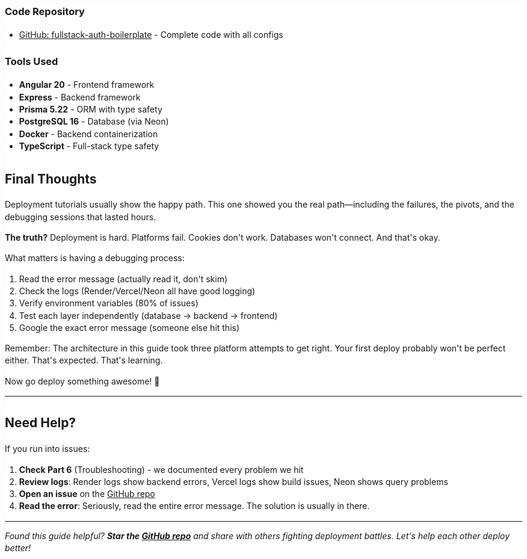 ### Code Repository
- [GitHub: fullstack-auth-boilerplate](https://github.com/liangk/fullstack-auth-boilerplate) - Complete code with all configs

### Tools Used
- **Angular 20** - Frontend framework
- **Express** - Backend framework
- **Prisma 5.22** - ORM with type safety
- **PostgreSQL 16** - Database (via Neon)
- **Docker** - Backend containerization
- **TypeScript** - Full-stack type safety

## Final Thoughts

Deployment tutorials usually show the happy path. This one showed you the real path—including the failures, the pivots, and the debugging sessions that lasted hours.

**The truth?** Deployment is hard. Platforms fail. Cookies don't work. Databases won't connect. And that's okay.

What matters is having a debugging process:
1. Read the error message (actually read it, don't skim)
2. Check the logs (Render/Vercel/Neon all have good logging)
3. Verify environment variables (80% of issues)
4. Test each layer independently (database → backend → frontend)
5. Google the exact error message (someone else hit this)

Remember: The architecture in this guide took three platform attempts to get right. Your first deploy probably won't be perfect either. That's expected. That's learning.

Now go deploy something awesome! 🚀

---

## Need Help?

If you run into issues:
1. **Check Part 6** (Troubleshooting) - we documented every problem we hit
2. **Review logs**: Render logs show backend errors, Vercel logs show build issues, Neon shows query problems
3. **Open an issue** on the [GitHub repo](https://github.com/liangk/fullstack-auth-boilerplate)
4. **Read the error**: Seriously, read the entire error message. The solution is usually in there.

---

*Found this guide helpful? **Star the [GitHub repo](https://github.com/liangk/fullstack-auth-boilerplate)** and share with others fighting deployment battles. Let's help each other deploy better!*
